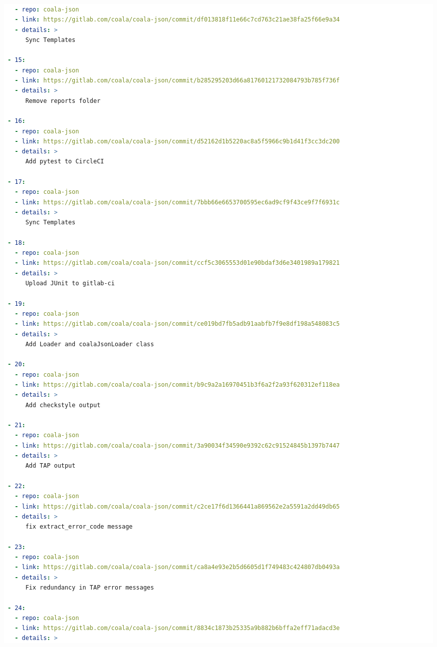 ```yaml
   - repo: coala-json
   - link: https://gitlab.com/coala/coala-json/commit/df013818f11e66c7cd763c21ae38fa25f66e9a34
   - details: >
      Sync Templates

 - 15:
   - repo: coala-json
   - link: https://gitlab.com/coala/coala-json/commit/b285295203d66a81760121732084793b785f736f
   - details: >
      Remove reports folder

 - 16:
   - repo: coala-json
   - link: https://gitlab.com/coala/coala-json/commit/d52162d1b5220ac8a5f5966c9b1d41f3cc3dc200
   - details: >
      Add pytest to CircleCI

 - 17:
   - repo: coala-json
   - link: https://gitlab.com/coala/coala-json/commit/7bbb66e6653700595ec6ad9cf9f43ce9f7f6931c
   - details: >
      Sync Templates

 - 18:
   - repo: coala-json
   - link: https://gitlab.com/coala/coala-json/commit/ccf5c3065553d01e90bdaf3d6e3401989a179821
   - details: >
      Upload JUnit to gitlab-ci

 - 19:
   - repo: coala-json
   - link: https://gitlab.com/coala/coala-json/commit/ce019bd7fb5adb91aabfb7f9e8df198a548083c5
   - details: >
      Add Loader and coalaJsonLoader class

 - 20:
   - repo: coala-json
   - link: https://gitlab.com/coala/coala-json/commit/b9c9a2a16970451b3f6a2f2a93f620312ef118ea
   - details: >
      Add checkstyle output

 - 21:
   - repo: coala-json
   - link: https://gitlab.com/coala/coala-json/commit/3a90034f34590e9392c62c91524845b1397b7447
   - details: >
      Add TAP output

 - 22:
   - repo: coala-json
   - link: https://gitlab.com/coala/coala-json/commit/c2ce17f6d1366441a869562e2a5591a2dd49db65
   - details: >
      fix extract_error_code message

 - 23:
   - repo: coala-json
   - link: https://gitlab.com/coala/coala-json/commit/ca8a4e93e2b5d6605d1f749483c424807db0493a
   - details: >
      Fix redundancy in TAP error messages

 - 24:
   - repo: coala-json
   - link: https://gitlab.com/coala/coala-json/commit/8834c1873b25335a9b882b6bffa2eff71adacd3e
   - details: >
```